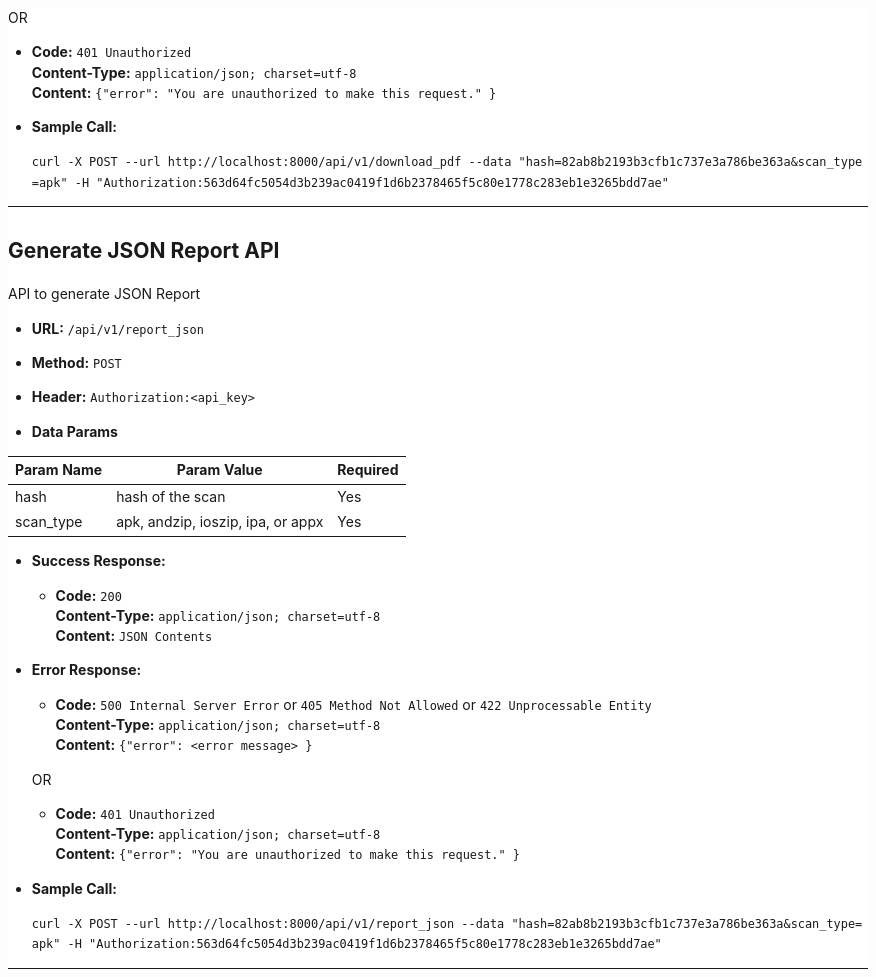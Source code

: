   OR

  * **Code:** `401 Unauthorized` <br />
    **Content-Type:**  `application/json; charset=utf-8` <br />
    **Content:** `{"error": "You are unauthorized to make this request." }`

* **Sample Call:**

  ```
  curl -X POST --url http://localhost:8000/api/v1/download_pdf --data "hash=82ab8b2193b3cfb1c737e3a786be363a&scan_type=apk" -H "Authorization:563d64fc5054d3b239ac0419f1d6b2378465f5c80e1778c283eb1e3265bdd7ae"
  ```
<hr>

**Generate JSON Report API**
----
API to generate JSON Report

* **URL:** `/api/v1/report_json`
* **Method:** `POST`
* **Header:** `Authorization:<api_key>`

*  **Data Params**

Param Name | Param Value | Required
---------- | ----------- | --------
hash | hash of the scan | Yes
scan_type| apk, andzip, ioszip, ipa, or appx | Yes

* **Success Response:**

  * **Code:** `200` <br />
    **Content-Type:**  `application/json; charset=utf-8` <br />
    **Content:** `JSON Contents`

* **Error Response:**

  * **Code:**  `500 Internal Server Error` or  `405 Method Not Allowed` or `422 Unprocessable Entity` <br />
    **Content-Type:**  `application/json; charset=utf-8` <br />
    **Content:** `{"error": <error message> }`

  OR

  * **Code:** `401 Unauthorized` <br />
    **Content-Type:**  `application/json; charset=utf-8` <br />
    **Content:** `{"error": "You are unauthorized to make this request." }`

* **Sample Call:**

  ```
  curl -X POST --url http://localhost:8000/api/v1/report_json --data "hash=82ab8b2193b3cfb1c737e3a786be363a&scan_type=apk" -H "Authorization:563d64fc5054d3b239ac0419f1d6b2378465f5c80e1778c283eb1e3265bdd7ae"
  ```

<hr>
